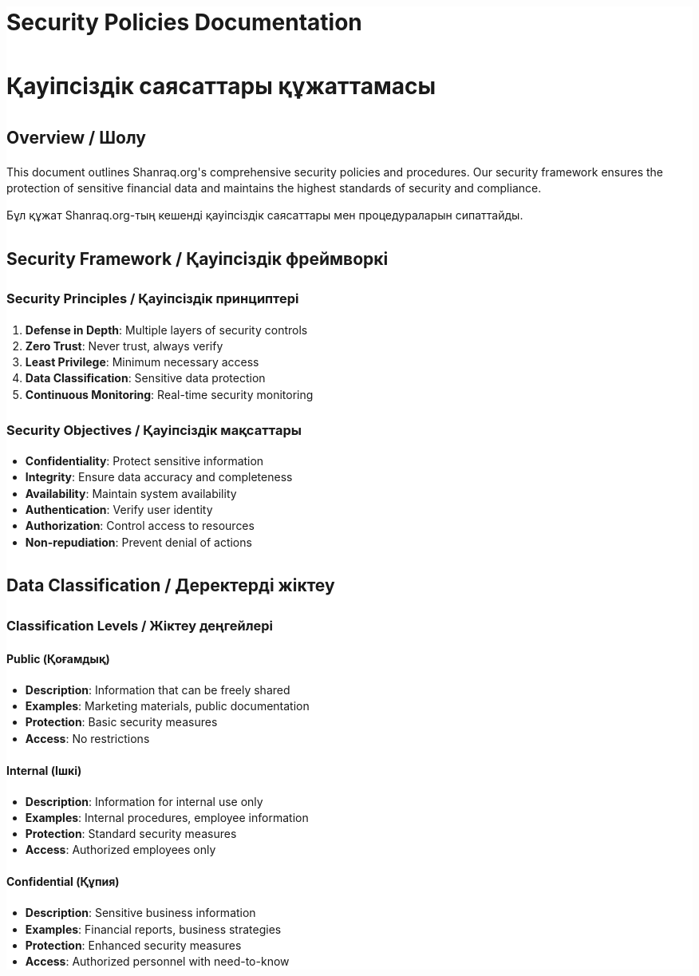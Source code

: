 # Security Policies Documentation
# Қауіпсіздік саясаттары құжаттамасы

## Overview / Шолу

This document outlines Shanraq.org's comprehensive security policies and procedures. Our security framework ensures the protection of sensitive financial data and maintains the highest standards of security and compliance.

Бұл құжат Shanraq.org-тың кешенді қауіпсіздік саясаттары мен процедураларын сипаттайды.

## Security Framework / Қауіпсіздік фреймворкі

### Security Principles / Қауіпсіздік принциптері

1. **Defense in Depth**: Multiple layers of security controls
2. **Zero Trust**: Never trust, always verify
3. **Least Privilege**: Minimum necessary access
4. **Data Classification**: Sensitive data protection
5. **Continuous Monitoring**: Real-time security monitoring

### Security Objectives / Қауіпсіздік мақсаттары

- **Confidentiality**: Protect sensitive information
- **Integrity**: Ensure data accuracy and completeness
- **Availability**: Maintain system availability
- **Authentication**: Verify user identity
- **Authorization**: Control access to resources
- **Non-repudiation**: Prevent denial of actions

## Data Classification / Деректерді жіктеу

### Classification Levels / Жіктеу деңгейлері

#### Public (Қоғамдық)
- **Description**: Information that can be freely shared
- **Examples**: Marketing materials, public documentation
- **Protection**: Basic security measures
- **Access**: No restrictions

#### Internal (Ішкі)
- **Description**: Information for internal use only
- **Examples**: Internal procedures, employee information
- **Protection**: Standard security measures
- **Access**: Authorized employees only

#### Confidential (Құпия)
- **Description**: Sensitive business information
- **Examples**: Financial reports, business strategies
- **Protection**: Enhanced security measures
- **Access**: Authorized personnel with need-to-know
